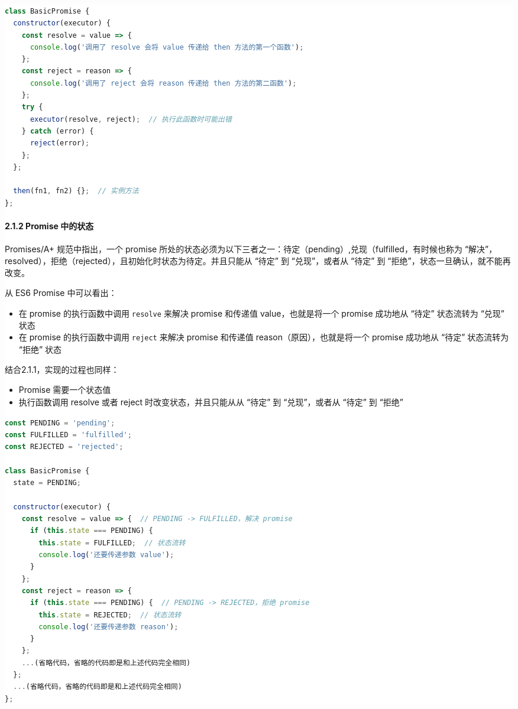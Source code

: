 ```js
class BasicPromise {
  constructor(executor) {
    const resolve = value => {
      console.log('调用了 resolve 会将 value 传递给 then 方法的第一个函数');
    };
    const reject = reason => {
      console.log('调用了 reject 会将 reason 传递给 then 方法的第二函数');
    };
    try {
      executor(resolve, reject);  // 执行此函数时可能出错
    } catch (error) {
      reject(error); 
    };
  };
  
  then(fn1, fn2) {};  // 实例方法
};
```

#### 2.1.2 Promise 中的状态

Promises/A+ 规范中指出，一个 promise 所处的状态必须为以下三者之一：待定（pending）,兑现（fulfilled，有时候也称为 “解决”，resolved），拒绝（rejected），且初始化时状态为待定。并且只能从 “待定” 到 “兑现”，或者从 “待定” 到 “拒绝”，状态一旦确认，就不能再改变。

从 ES6 Promise 中可以看出：

- 在 promise 的执行函数中调用 `resolve` 来解决 promise 和传递值 value，也就是将一个 promise 成功地从 “待定” 状态流转为 “兑现” 状态
- 在 promise 的执行函数中调用 `reject` 来解决 promise 和传递值 reason（原因），也就是将一个 promise 成功地从 “待定” 状态流转为 “拒绝” 状态

结合2.1.1，实现的过程也同样：

- Promise 需要一个状态值
- 执行函数调用 resolve 或者 reject 时改变状态，并且只能从从 “待定” 到 “兑现”，或者从 “待定” 到 “拒绝”

```js
const PENDING = 'pending';
const FULFILLED = 'fulfilled';
const REJECTED = 'rejected';

class BasicPromise {
  state = PENDING;

  constructor(executor) {
    const resolve = value => {  // PENDING -> FULFILLED，解决 promise
      if (this.state === PENDING) {
        this.state = FULFILLED;  // 状态流转
        console.log('还要传递参数 value');
      }
    };
    const reject = reason => {
      if (this.state === PENDING) {  // PENDING -> REJECTED，拒绝 promise
        this.state = REJECTED;  // 状态流转
        console.log('还要传递参数 reason');
      }
    };
    ...(省略代码，省略的代码即是和上述代码完全相同)
  };
  ...(省略代码，省略的代码即是和上述代码完全相同)
};
```

